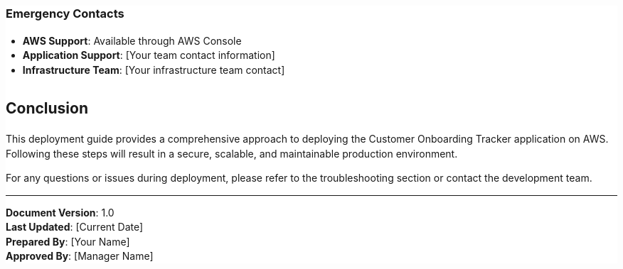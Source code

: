 ### Emergency Contacts
- **AWS Support**: Available through AWS Console
- **Application Support**: [Your team contact information]
- **Infrastructure Team**: [Your infrastructure team contact]

## Conclusion

This deployment guide provides a comprehensive approach to deploying the Customer Onboarding Tracker application on AWS. Following these steps will result in a secure, scalable, and maintainable production environment.

For any questions or issues during deployment, please refer to the troubleshooting section or contact the development team.

---

**Document Version**: 1.0  
**Last Updated**: [Current Date]  
**Prepared By**: [Your Name]  
**Approved By**: [Manager Name]
